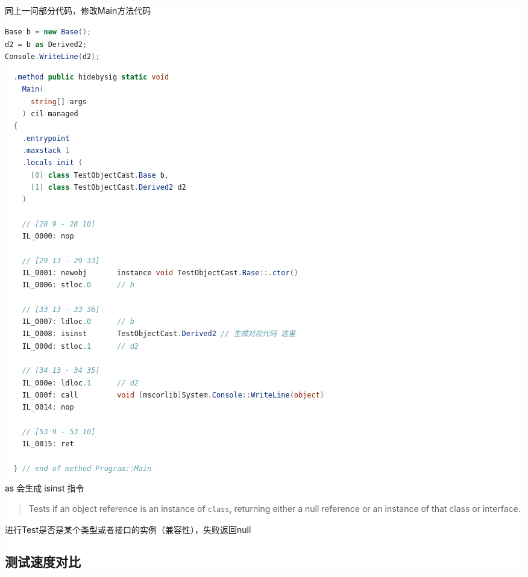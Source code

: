 同上一问部分代码，修改Main方法代码

```csharp
Base b = new Base();
d2 = b as Derived2;
Console.WriteLine(d2);
```

```csharp
  .method public hidebysig static void
    Main(
      string[] args
    ) cil managed
  {
    .entrypoint
    .maxstack 1
    .locals init (
      [0] class TestObjectCast.Base b,
      [1] class TestObjectCast.Derived2 d2
    )

    // [28 9 - 28 10]
    IL_0000: nop

    // [29 13 - 29 33]
    IL_0001: newobj       instance void TestObjectCast.Base::.ctor()
    IL_0006: stloc.0      // b

    // [33 13 - 33 36]
    IL_0007: ldloc.0      // b
    IL_0008: isinst       TestObjectCast.Derived2 // 生成对应代码 这里
    IL_000d: stloc.1      // d2

    // [34 13 - 34 35]
    IL_000e: ldloc.1      // d2
    IL_000f: call         void [mscorlib]System.Console::WriteLine(object)
    IL_0014: nop

    // [53 9 - 53 10]
    IL_0015: ret

  } // end of method Program::Main

```

as 会生成 isinst 指令

>Tests if an object reference is an instance of `class`, returning either a null reference or an instance of that class or interface.

进行Test是否是某个类型或者接口的实例（兼容性），失败返回null

## 测试速度对比
